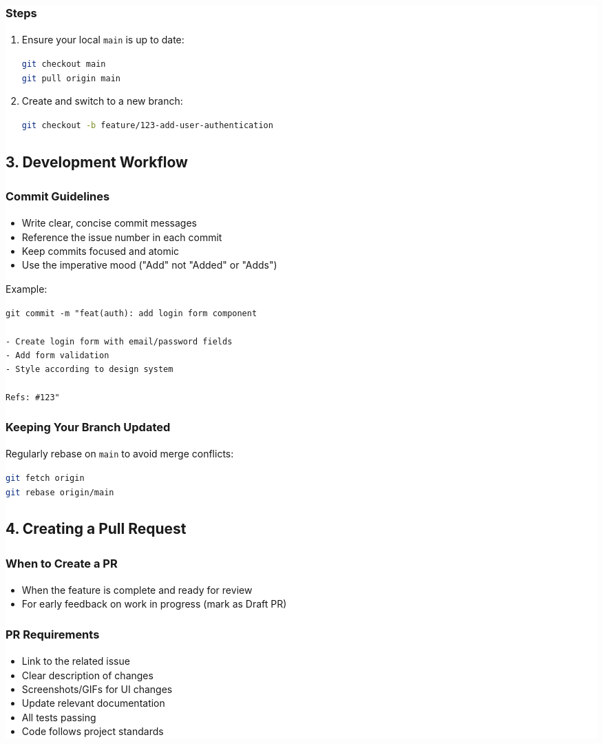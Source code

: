 ### Steps
1. Ensure your local `main` is up to date:
   ```bash
   git checkout main
   git pull origin main
   ```

2. Create and switch to a new branch:
   ```bash
   git checkout -b feature/123-add-user-authentication
   ```

## 3. Development Workflow

### Commit Guidelines
- Write clear, concise commit messages
- Reference the issue number in each commit
- Keep commits focused and atomic
- Use the imperative mood ("Add" not "Added" or "Adds")

Example:
```
git commit -m "feat(auth): add login form component

- Create login form with email/password fields
- Add form validation
- Style according to design system

Refs: #123"
```

### Keeping Your Branch Updated
Regularly rebase on `main` to avoid merge conflicts:
```bash
git fetch origin
git rebase origin/main
```

## 4. Creating a Pull Request

### When to Create a PR
- When the feature is complete and ready for review
- For early feedback on work in progress (mark as Draft PR)

### PR Requirements
- Link to the related issue
- Clear description of changes
- Screenshots/GIFs for UI changes
- Update relevant documentation
- All tests passing
- Code follows project standards

